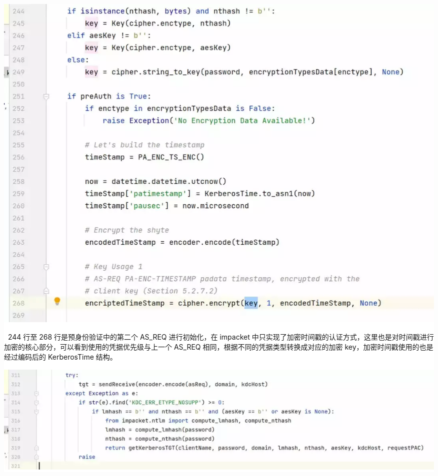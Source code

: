 ![图片](assets/1711470627-b8ece93cd87d5d9f7ca463267d9eb4e4.webp)

  

  244 行至 268 行是预身份验证中的第二个 AS\_REQ 进行初始化，在 impacket 中只实现了加密时间戳的认证方式，这里也是对时间戳进行加密的核心部分，可以看到使用的凭据优先级与上一个 AS\_REQ 相同，根据不同的凭据类型转换成对应的加密 key，加密时间戳使用的也是经过编码后的 KerberosTime 结构。

  

![图片](assets/1711470627-96c63a3621c14041a4bff5538632317c.webp)
